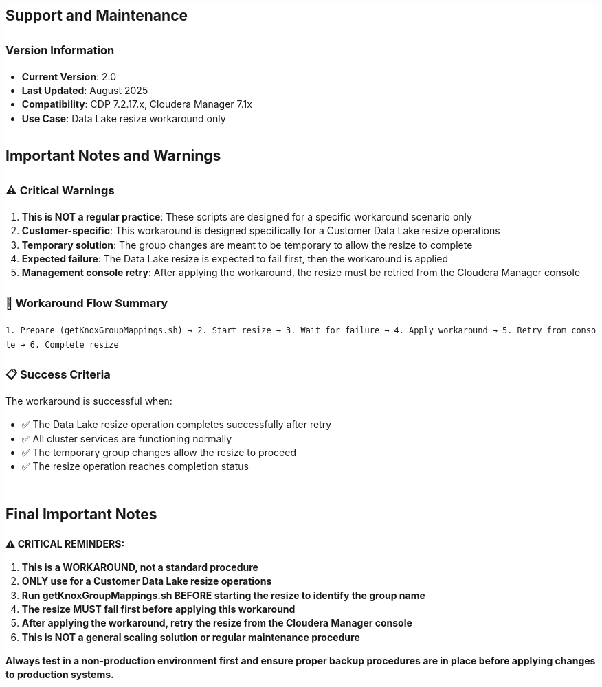 ## Support and Maintenance

### Version Information

- **Current Version**: 2.0
- **Last Updated**: August 2025
- **Compatibility**: CDP 7.2.17.x, Cloudera Manager 7.1x
- **Use Case**: Data Lake resize workaround only

## Important Notes and Warnings

### ⚠️ Critical Warnings

1. **This is NOT a regular practice**: These scripts are designed for a specific workaround scenario only
2. **Customer-specific**: This workaround is designed specifically for a Customer Data Lake resize operations
3. **Temporary solution**: The group changes are meant to be temporary to allow the resize to complete
4. **Expected failure**: The Data Lake resize is expected to fail first, then the workaround is applied
5. **Management console retry**: After applying the workaround, the resize must be retried from the Cloudera Manager console

### 🔄 Workaround Flow Summary

```
1. Prepare (getKnoxGroupMappings.sh) → 2. Start resize → 3. Wait for failure → 4. Apply workaround → 5. Retry from console → 6. Complete resize
```

### 📋 Success Criteria

The workaround is successful when:

- ✅ The Data Lake resize operation completes successfully after retry
- ✅ All cluster services are functioning normally
- ✅ The temporary group changes allow the resize to proceed
- ✅ The resize operation reaches completion status

---

## Final Important Notes

**⚠️ CRITICAL REMINDERS:**

1. **This is a WORKAROUND, not a standard procedure**
2. **ONLY use for a Customer Data Lake resize operations**
3. **Run getKnoxGroupMappings.sh BEFORE starting the resize to identify the group name**
4. **The resize MUST fail first before applying this workaround**
5. **After applying the workaround, retry the resize from the Cloudera Manager console**
6. **This is NOT a general scaling solution or regular maintenance procedure**

**Always test in a non-production environment first and ensure proper backup procedures are in place before applying changes to production systems.**
